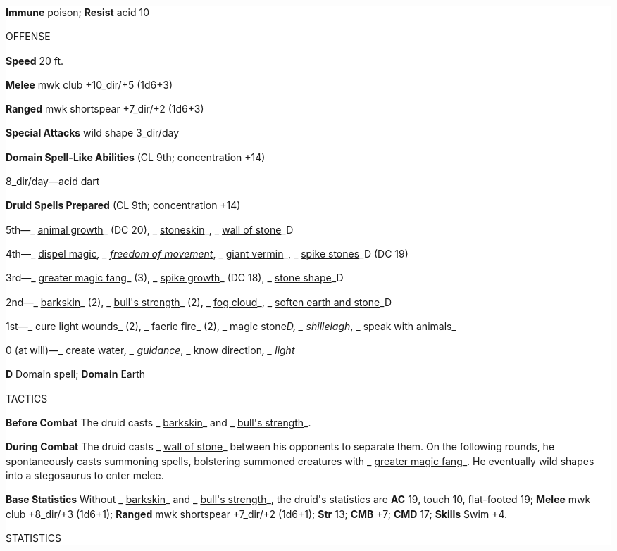 **Immune** poison; **Resist** acid 10

OFFENSE

**Speed** 20 ft.

**Melee** mwk club +10_dir/+5 (1d6+3)

**Ranged** mwk shortspear +7_dir/+2 (1d6+3)

**Special Attacks** wild shape 3_dir/day

**Domain Spell-Like Abilities** (CL 9th; concentration +14)

8_dir/day—acid dart

**Druid Spells Prepared** (CL 9th; concentration +14)

5th—_ [animal growth](../../spells_dir/animalGrowth#_animal-growth)_ (DC 20), _ [stoneskin](../../spells_dir/stoneskin#_stoneskin)_, _ [wall of stone](../../spells_dir/wallOfStone#_wall-of-stone)_D

4th—_ [dispel magic](../../spells_dir/dispelMagic#_dispel-magic)_, _ [freedom of movement](../../spells_dir/freedomOfMovement#_freedom-of-movement)_, _ [giant vermin](../../spells_dir/giantVermin#_giant-vermin)_, _ [spike stones](../../spells_dir/spikeStones#_spike-stones)_D (DC 19)

3rd—_ [greater magic fang](../../spells_dir/magicFang#_magic-fang-greater)_ (3), _ [spike growth](../../spells_dir/spikeGrowth#_spike-growth)_ (DC 18), _ [stone shape](../../spells_dir/stoneShape#_stone-shape)_D

2nd—_ [barkskin](../../spells_dir/barkskin#_barkskin)_ (2), _ [bull's strength](../../spells_dir/bullSStrength#_bull-s-strength)_ (2), _ [fog cloud](../../spells_dir/fogCloud)_, _ [soften earth and stone](../../spells_dir/softenEarthAndStone#_soften-earth-and-stone)_D

1st—_ [cure light wounds](../../spells_dir/cureLightWounds#_cure-light-wounds)_ (2), _ [faerie fire](../../spells_dir/faerieFire#_faerie-fire)_ (2), _ [magic stone](../../spells_dir/magicStone#_magic-stone)_D, _ [shillelagh](../../spells_dir/shillelagh#_shillelagh)_, _ [speak with animals](../../spells_dir/speakWithAnimals#_speak-with-animals)_

0 (at will)—_ [create water](../../spells_dir/createWater#_create-water)_, _ [guidance](../../spells_dir/guidance#_guidance)_, _ [know direction](../../spells_dir/knowDirection#_know-direction)_, _ [light](../../spells_dir/light#_light)_

**D** Domain spell; **Domain** Earth

TACTICS

**Before Combat** The druid casts _ [barkskin](../../spells_dir/barkskin#_barkskin)_ and _ [bull's strength](../../spells_dir/bullSStrength#_bull-s-strength)_.

**During Combat** The druid casts _ [wall of stone](../../spells_dir/wallOfStone#_wall-of-stone)_ between his opponents to separate them. On the following rounds, he spontaneously casts summoning spells, bolstering summoned creatures with _ [greater magic fang](../../spells_dir/magicFang#_magic-fang-greater)_. He eventually wild shapes into a stegosaurus to enter melee.

**Base Statistics** Without _ [barkskin](../../spells_dir/barkskin#_barkskin)_ and _ [bull's strength](../../spells_dir/bullSStrength#_bull-s-strength)_, the druid's statistics are **AC** 19, touch 10, flat-footed 19; **Melee** mwk club +8_dir/+3 (1d6+1); **Ranged** mwk shortspear +7_dir/+2 (1d6+1); **Str** 13; **CMB** +7; **CMD** 17; **Skills** [Swim](../../skills_dir/swim#_swim) +4.

STATISTICS
